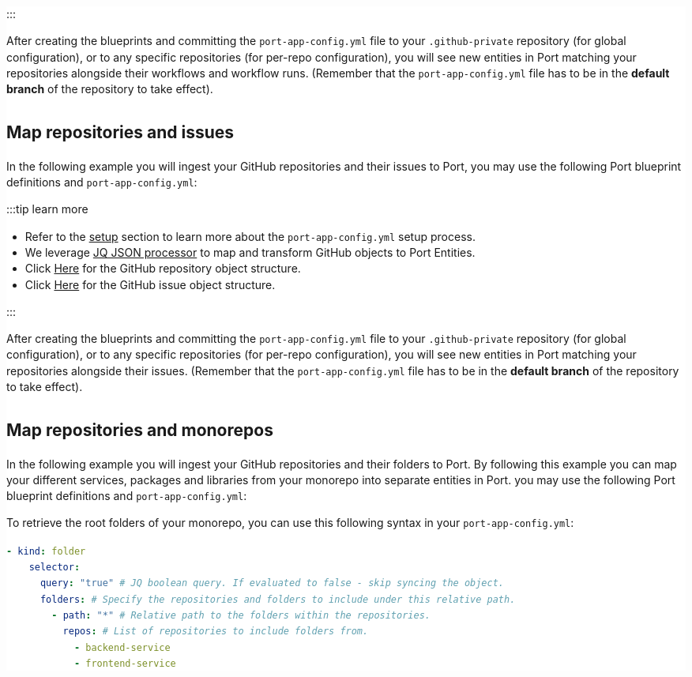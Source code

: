 :::

After creating the blueprints and committing the `port-app-config.yml` file to your `.github-private` repository (for global configuration), or to any specific repositories (for per-repo configuration), you will see new entities in Port matching your repositories alongside their workflows and workflow runs. (Remember that the `port-app-config.yml` file has to be in the **default branch** of the repository to take effect).

## Map repositories and issues

In the following example you will ingest your GitHub repositories and their issues to Port, you may use the following Port blueprint definitions and `port-app-config.yml`:

<RepositoryBlueprint/>

<IssueBlueprint/>

<PortIssueAppConfig/>

:::tip learn more

- Refer to the [setup](/build-your-software-catalog/sync-data-to-catalog/git/github/github.md#setup) section to learn more about the `port-app-config.yml` setup process.
- We leverage [JQ JSON processor](https://stedolan.github.io/jq/manual/) to map and transform GitHub objects to Port Entities.
- Click [Here](https://docs.github.com/en/rest/repos/repos#get-a-repository) for the GitHub repository object structure.
- Click [Here](https://docs.github.com/en/rest/issues/issues#get-an-issue) for the GitHub issue object structure.

:::

After creating the blueprints and committing the `port-app-config.yml` file to your `.github-private` repository (for global configuration), or to any specific repositories (for per-repo configuration), you will see new entities in Port matching your repositories alongside their issues. (Remember that the `port-app-config.yml` file has to be in the **default branch** of the repository to take effect).

## Map repositories and monorepos

In the following example you will ingest your GitHub repositories and their folders to Port. By following this example you can map your different services, packages and libraries from your monorepo into separate entities in Port. you may use the following Port blueprint definitions and `port-app-config.yml`:

<RepositoryBlueprint/>

<PortMonoRepoAppConfig/>


To retrieve the root folders of your monorepo, you can use this following syntax in your `port-app-config.yml`:

```yaml
- kind: folder
    selector:
      query: "true" # JQ boolean query. If evaluated to false - skip syncing the object.
      folders: # Specify the repositories and folders to include under this relative path.
        - path: "*" # Relative path to the folders within the repositories.
          repos: # List of repositories to include folders from.
            - backend-service
            - frontend-service
```

